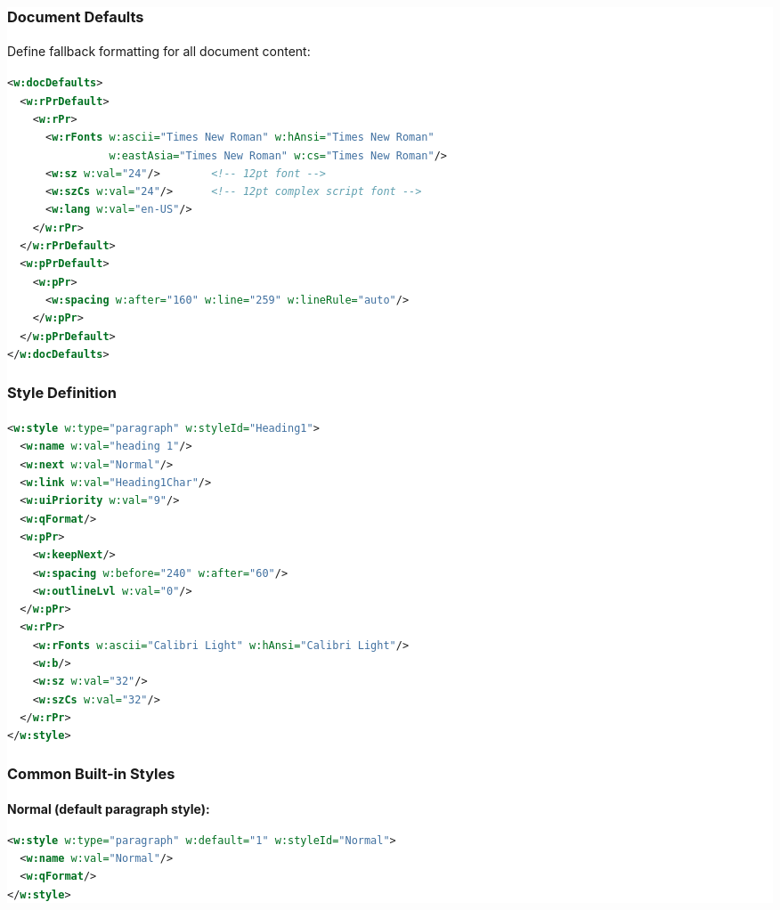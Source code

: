 ### Document Defaults

Define fallback formatting for all document content:

```xml
<w:docDefaults>
  <w:rPrDefault>
    <w:rPr>
      <w:rFonts w:ascii="Times New Roman" w:hAnsi="Times New Roman" 
                w:eastAsia="Times New Roman" w:cs="Times New Roman"/>
      <w:sz w:val="24"/>        <!-- 12pt font -->
      <w:szCs w:val="24"/>      <!-- 12pt complex script font -->
      <w:lang w:val="en-US"/>
    </w:rPr>
  </w:rPrDefault>
  <w:pPrDefault>
    <w:pPr>
      <w:spacing w:after="160" w:line="259" w:lineRule="auto"/>
    </w:pPr>
  </w:pPrDefault>
</w:docDefaults>
```

### Style Definition

```xml
<w:style w:type="paragraph" w:styleId="Heading1">
  <w:name w:val="heading 1"/>
  <w:next w:val="Normal"/>
  <w:link w:val="Heading1Char"/>
  <w:uiPriority w:val="9"/>
  <w:qFormat/>
  <w:pPr>
    <w:keepNext/>
    <w:spacing w:before="240" w:after="60"/>
    <w:outlineLvl w:val="0"/>
  </w:pPr>
  <w:rPr>
    <w:rFonts w:ascii="Calibri Light" w:hAnsi="Calibri Light"/>
    <w:b/>
    <w:sz w:val="32"/>
    <w:szCs w:val="32"/>
  </w:rPr>
</w:style>
```

### Common Built-in Styles

**Normal (default paragraph style):**
```xml
<w:style w:type="paragraph" w:default="1" w:styleId="Normal">
  <w:name w:val="Normal"/>
  <w:qFormat/>
</w:style>
```
